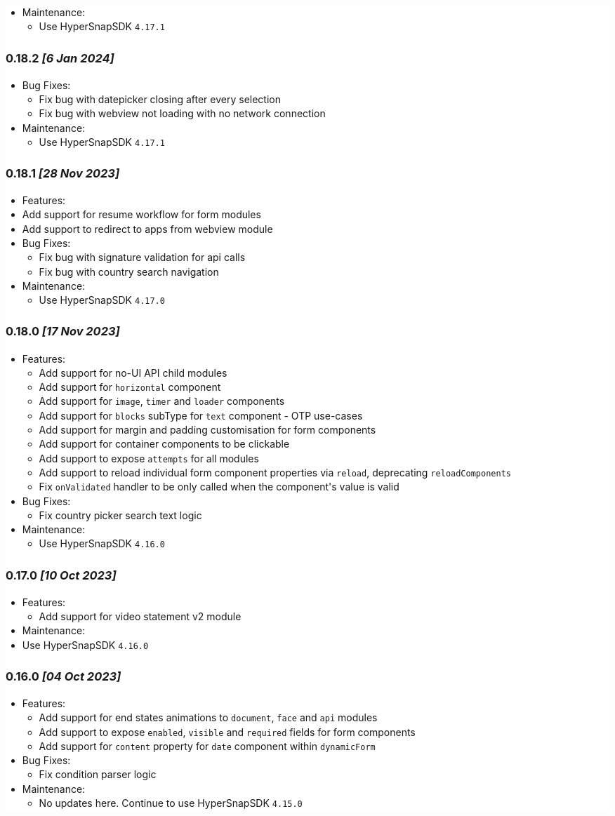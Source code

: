 - Maintenance:
  - Use HyperSnapSDK `4.17.1`


### 0.18.2 *[6 Jan 2024]*
- Bug Fixes:
  - Fix bug with datepicker closing after every selection
  - Fix bug with webview not loading with no network connection
- Maintenance:
  - Use HyperSnapSDK `4.17.1`

### 0.18.1 *[28 Nov 2023]*
- Features: 
 - Add support for resume workflow for form modules
 - Add support to redirect to apps from webview module
- Bug Fixes:
  - Fix bug with signature validation for api calls
  - Fix bug with country search navigation 
- Maintenance:
  - Use HyperSnapSDK `4.17.0`
  
### 0.18.0 *[17 Nov 2023]*
- Features: 
    - Add support for no-UI API child modules
    - Add support for `horizontal` component
    - Add support for `image`, `timer` and `loader` components
    - Add support for `blocks` subType for `text` component - OTP use-cases
    - Add support for margin and padding customisation for form components
    - Add support for container components to be clickable
    - Add support to expose `attempts` for all modules
    - Add support to reload individual form component properties via `reload`, deprecating `reloadComponents`
    - Fix `onValidated` handler to be only called when the component's value is valid
- Bug Fixes:
  - Fix country picker search text logic 
- Maintenance:
  - Use HyperSnapSDK `4.16.0`

### 0.17.0 *[10 Oct 2023]*
- Features: 
  - Add support for video statement v2 module
 - Maintenance:
  - Use HyperSnapSDK `4.16.0` 
### 0.16.0 *[04 Oct 2023]*
- Features:
  - Add support for end states animations to `document`, `face` and `api` modules
  - Add support to expose `enabled`, `visible` and `required` fields for form components
  - Add support for `content` property for `date` component within `dynamicForm`
- Bug Fixes:
  - Fix condition parser logic
- Maintenance:
  - No updates here. Continue to use HyperSnapSDK `4.15.0`
